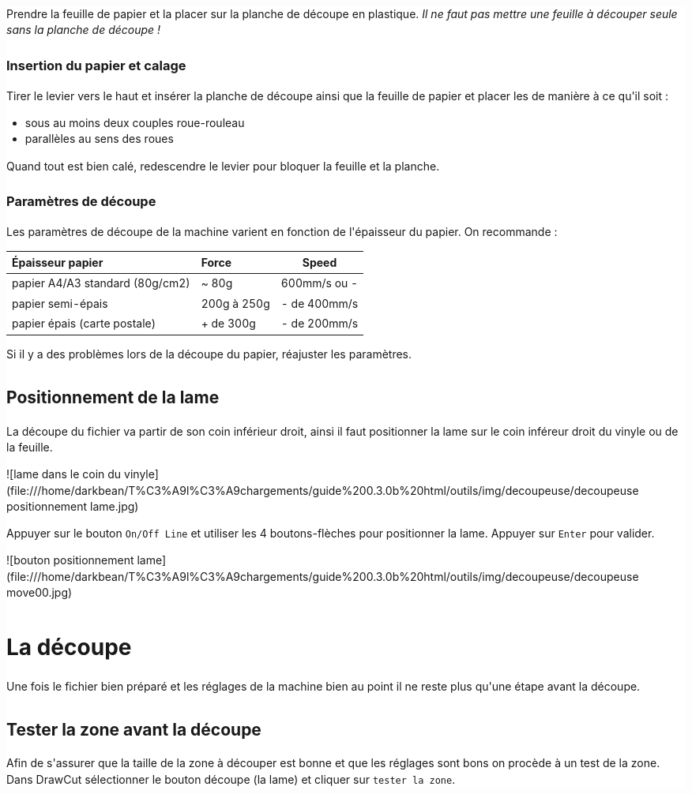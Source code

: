 Prendre la feuille de papier et la placer sur la planche de découpe en plastique. *Il ne faut pas mettre une feuille à découper seule sans la planche de découpe !*

### Insertion du papier et calage

Tirer  le levier vers le haut et insérer la planche de découpe ainsi que la  feuille de papier et placer les de manière à ce qu'il soit :

- sous au moins deux couples roue-rouleau
- parallèles au sens des roues

Quand tout est bien calé, redescendre le levier pour bloquer la feuille et la planche.

 

### Paramètres de découpe

Les paramètres de découpe de la machine varient en fonction de l'épaisseur du papier. On recommande :

| Épaisseur papier                | Force       | Speed        |
| :------------------------------ | :---------- | ------------ |
| papier A4/A3 standard (80g/cm2) | ~ 80g       | 600mm/s ou - |
| papier semi-épais               | 200g à 250g | - de 400mm/s |
| papier épais (carte postale)    | + de 300g   | - de 200mm/s |

Si il y a des problèmes lors de la découpe du papier, réajuster les paramètres.

 

## Positionnement de la lame

La  découpe du fichier va partir de son coin inférieur droit, ainsi il faut  positionner la lame sur le coin inféreur droit du vinyle ou de la  feuille.

![lame dans le coin du vinyle](file:///home/darkbean/T%C3%A9l%C3%A9chargements/guide%200.3.0b%20html/outils/img/decoupeuse/decoupeuse positionnement lame.jpg)

 

Appuyer sur le bouton `On/Off Line` et utiliser les 4 boutons-flèches pour positionner la lame. Appuyer sur `Enter` pour valider.

![bouton positionnement lame](file:///home/darkbean/T%C3%A9l%C3%A9chargements/guide%200.3.0b%20html/outils/img/decoupeuse/decoupeuse move00.jpg)

 

# La découpe

Une fois le fichier bien préparé et les réglages de la machine bien au point il ne reste plus qu'une étape avant la découpe.

## Tester la zone avant la découpe

Afin  de s'assurer que la taille de la zone à découper est bonne et que les  réglages sont bons on procède à un test de la zone. Dans DrawCut  sélectionner le bouton découpe (la lame) et cliquer sur `tester la zone`.
